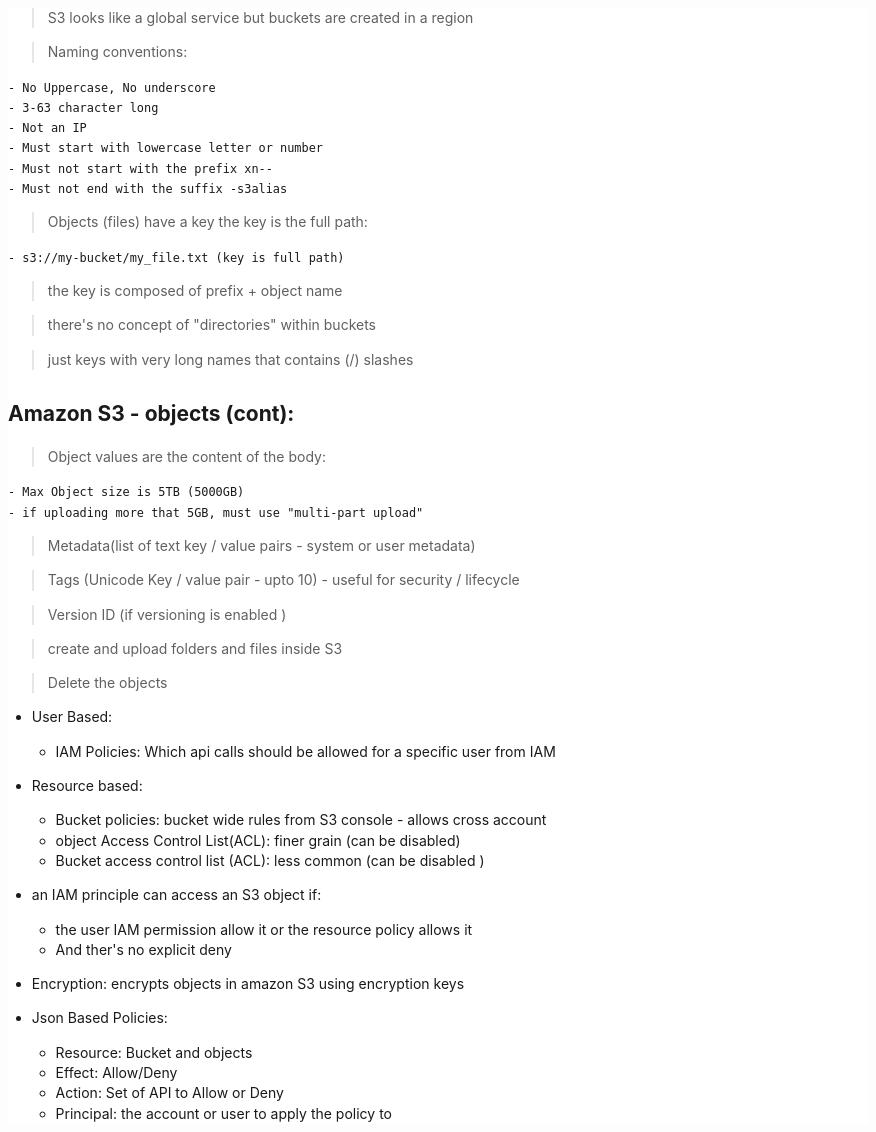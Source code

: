 > S3 looks like a global service but buckets are created in a region

> Naming conventions:

    - No Uppercase, No underscore
    - 3-63 character long
    - Not an IP
    - Must start with lowercase letter or number
    - Must not start with the prefix xn--
    - Must not end with the suffix -s3alias

> Objects (files) have a key
> the key is the full path:

    - s3://my-bucket/my_file.txt (key is full path)

> the key is composed of prefix + object name

> there's no concept of "directories" within buckets

> just keys with very long names that contains (/) slashes

## Amazon S3 - objects (cont):

> Object values are the content of the body:

    - Max Object size is 5TB (5000GB)
    - if uploading more that 5GB, must use "multi-part upload"

> Metadata(list of text key / value pairs - system or user metadata)

> Tags (Unicode Key / value pair - upto 10) - useful for security / lifecycle

> Version ID (if versioning is enabled )



> create and upload folders and files inside S3

> Delete the objects



* User Based:

  + IAM Policies: Which api calls should be allowed for a specific user from IAM

* Resource based:

  + Bucket policies: bucket wide rules from S3 console - allows cross account
  + object Access Control List(ACL): finer grain (can be disabled)
  + Bucket access control list (ACL): less common (can be disabled )

* an IAM principle can access an S3 object if:

  + the user IAM permission allow it or the resource policy allows it
  + And ther's no explicit deny

* Encryption: encrypts objects in amazon S3 using encryption keys



* Json Based Policies:
  + Resource: Bucket and objects
  + Effect: Allow/Deny
  + Action: Set of API to Allow or Deny
  + Principal: the account or user to apply the policy to
